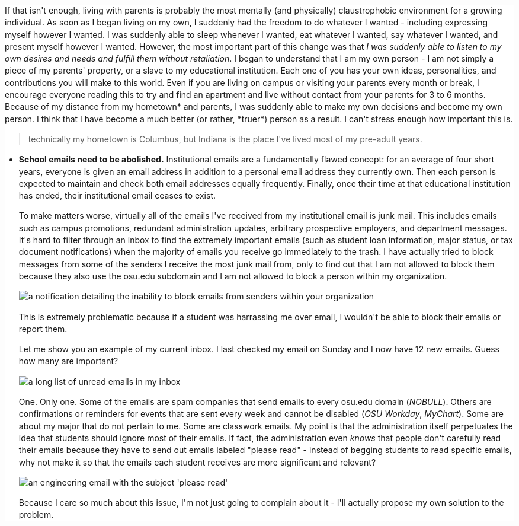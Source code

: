   If that isn't enough, living with parents is probably the most mentally (and physically) claustrophobic environment for a growing individual. As soon as I began living on my own, I suddenly had the freedom to do whatever I wanted - including expressing myself however I wanted. I was suddenly able to sleep whenever I wanted, eat whatever I wanted, say whatever I wanted, and present myself however I wanted. However, the most important part of this change was that _I was suddenly able to listen to my own desires and needs and fulfill them without retaliation_. I began to understand that I am my own person - I am not simply a piece of my parents' property, or a slave to my educational institution. Each one of you has your own ideas, personalities, and contributions you will make to this world. Even if you are living on campus or visiting your parents every month or break, I encourage everyone reading this to try and find an apartment and live without contact from your parents for 3 to 6 months. Because of my distance from my hometown* and parents, I was suddenly able to make my own decisions and become my own person. I think that I have become a much better (or rather, *truer\*) person as a result. I can't stress enough how important this is.

  > technically my hometown is Columbus, but Indiana is the place I've lived most of my pre-adult years.

- **School emails need to be abolished.** Institutional emails are a fundamentally flawed concept: for an average of four short years, everyone is given an email address in addition to a personal email address they currently own. Then each person is expected to maintain and check both email addresses equally frequently. Finally, once their time at that educational institution has ended, their institutional email ceases to exist.

  To make matters worse, virtually all of the emails I've received from my institutional email is junk mail. This includes emails such as campus promotions, redundant administration updates, arbitrary prospective employers, and department messages. It's hard to filter through an inbox to find the extremely important emails (such as student loan information, major status, or tax document notifications) when the majority of emails you receive go immediately to the trash. I have actually tried to block messages from some of the senders I receive the most junk mail from, only to find out that I am not allowed to block them because they also use the osu.edu subdomain and I am not allowed to block a person within my organization.

  ![a notification detailing the inability to block emails from senders within your organization](refl-undergrad-cant-block-sender.png)

  This is extremely problematic because if a student was harrassing me over email, I wouldn't be able to block their emails or report them.

  Let me show you an example of my current inbox. I last checked my email on Sunday and I now have 12 new emails. Guess how many are important?

  ![a long list of unread emails in my inbox](refl-undergrad-inbox.png)

  One. Only one. Some of the emails are spam companies that send emails to every [osu.edu](http://osu.edu) domain (_NOBULL_). Others are confirmations or reminders for events that are sent every week and cannot be disabled (_OSU Workday_, _MyChart_). Some are about my major that do not pertain to me. Some are classwork emails. My point is that the administration itself perpetuates the idea that students should ignore most of their emails. If fact, the administration even _knows_ that people don't carefully read their emails because they have to send out emails labeled "please read" - instead of begging students to read specific emails, why not make it so that the emails each student receives are more significant and relevant?

  <img width=600 alt="an engineering email with the subject 'please read'" src="refl-undergrad-please-read.png" />

  Because I care so much about this issue, I'm not just going to complain about it - I'll actually propose my own solution to the problem.
